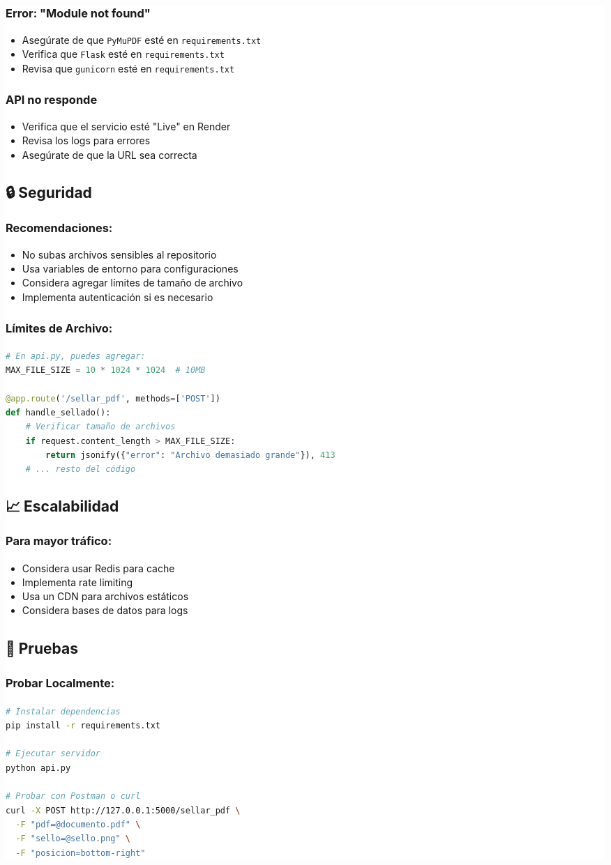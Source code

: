 ### Error: "Module not found"
- Asegúrate de que `PyMuPDF` esté en `requirements.txt`
- Verifica que `Flask` esté en `requirements.txt`
- Revisa que `gunicorn` esté en `requirements.txt`

### API no responde
- Verifica que el servicio esté "Live" en Render
- Revisa los logs para errores
- Asegúrate de que la URL sea correcta

## 🔒 Seguridad

### Recomendaciones:
- No subas archivos sensibles al repositorio
- Usa variables de entorno para configuraciones
- Considera agregar límites de tamaño de archivo
- Implementa autenticación si es necesario

### Límites de Archivo:
```python
# En api.py, puedes agregar:
MAX_FILE_SIZE = 10 * 1024 * 1024  # 10MB

@app.route('/sellar_pdf', methods=['POST'])
def handle_sellado():
    # Verificar tamaño de archivos
    if request.content_length > MAX_FILE_SIZE:
        return jsonify({"error": "Archivo demasiado grande"}), 413
    # ... resto del código
```

## 📈 Escalabilidad

### Para mayor tráfico:
- Considera usar Redis para cache
- Implementa rate limiting
- Usa un CDN para archivos estáticos
- Considera bases de datos para logs

## 🧪 Pruebas

### Probar Localmente:
```bash
# Instalar dependencias
pip install -r requirements.txt

# Ejecutar servidor
python api.py

# Probar con Postman o curl
curl -X POST http://127.0.0.1:5000/sellar_pdf \
  -F "pdf=@documento.pdf" \
  -F "sello=@sello.png" \
  -F "posicion=bottom-right"
```
